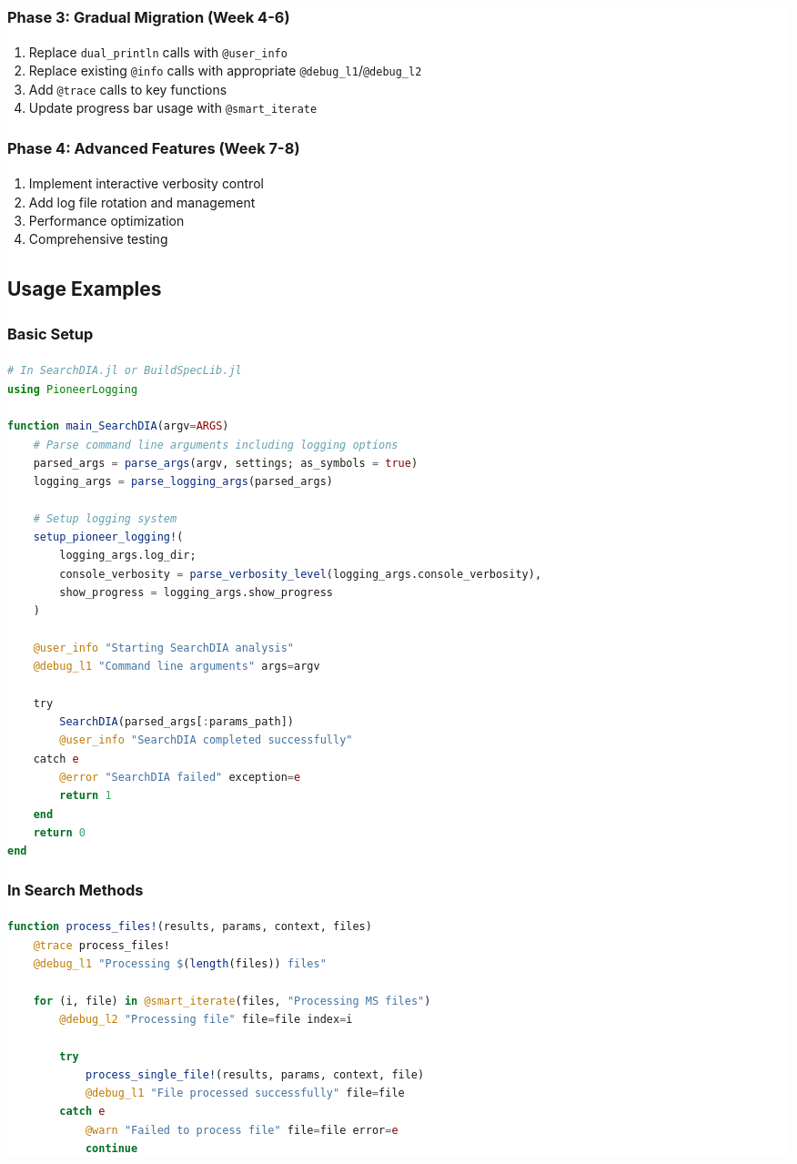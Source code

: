 ### Phase 3: Gradual Migration (Week 4-6)

1. Replace `dual_println` calls with `@user_info`
2. Replace existing `@info` calls with appropriate `@debug_l1`/`@debug_l2`
3. Add `@trace` calls to key functions
4. Update progress bar usage with `@smart_iterate`

### Phase 4: Advanced Features (Week 7-8)

1. Implement interactive verbosity control
2. Add log file rotation and management
3. Performance optimization
4. Comprehensive testing

## Usage Examples

### Basic Setup

```julia
# In SearchDIA.jl or BuildSpecLib.jl
using PioneerLogging

function main_SearchDIA(argv=ARGS)
    # Parse command line arguments including logging options
    parsed_args = parse_args(argv, settings; as_symbols = true)
    logging_args = parse_logging_args(parsed_args)
    
    # Setup logging system
    setup_pioneer_logging!(
        logging_args.log_dir;
        console_verbosity = parse_verbosity_level(logging_args.console_verbosity),
        show_progress = logging_args.show_progress
    )
    
    @user_info "Starting SearchDIA analysis"
    @debug_l1 "Command line arguments" args=argv
    
    try
        SearchDIA(parsed_args[:params_path])
        @user_info "SearchDIA completed successfully"
    catch e
        @error "SearchDIA failed" exception=e
        return 1
    end
    return 0
end
```

### In Search Methods

```julia
function process_files!(results, params, context, files)
    @trace process_files!
    @debug_l1 "Processing $(length(files)) files"
    
    for (i, file) in @smart_iterate(files, "Processing MS files")
        @debug_l2 "Processing file" file=file index=i
        
        try
            process_single_file!(results, params, context, file)
            @debug_l1 "File processed successfully" file=file
        catch e
            @warn "Failed to process file" file=file error=e
            continue
```